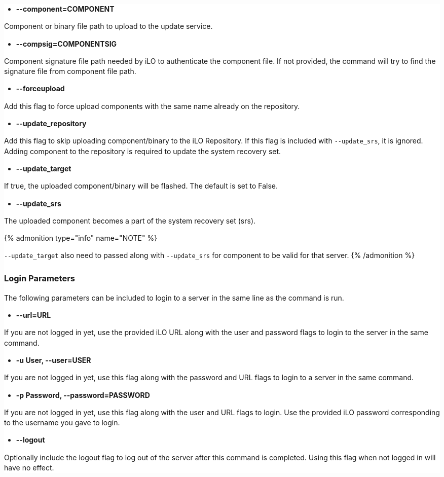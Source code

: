 - **--component=COMPONENT**

Component or binary file path to upload to the update service.

- **--compsig=COMPONENTSIG**

Component signature file path needed by iLO to authenticate the component file.
If not provided, the command will try to find the signature file from
component file path.

- **--forceupload**

Add this flag to force upload components with the same name already on the repository.

- **--update_repository**

Add this flag to skip uploading component/binary to the iLO Repository.
If this flag is included with `--update_srs`, it is ignored.
Adding component to the repository is required to update the system
recovery set.

- **--update_target**

If true, the uploaded component/binary will be flashed. The default is set to False.

- **--update_srs**

The uploaded component becomes a part of the system recovery set (srs).

{% admonition type="info" name="NOTE" %}

`--update_target` also need to passed along with `--update_srs` for
component to be valid for that server.
{% /admonition %}

### Login Parameters

The following parameters can be included to login to a server in the same
line as the command is run.

- **--url=URL**

If you are not logged in yet, use the provided iLO URL along with the user
and password flags to login to the server in the same command.

- **-u User, --user=USER**

If you are not logged in yet, use this flag along with the password and
URL flags to login to a server in the same command.

- **-p Password, --password=PASSWORD**

If you are not logged in yet, use this flag along with the user and URL flags
to login. Use the provided iLO password corresponding to the username
you gave to login.

- **--logout**

Optionally include the logout flag to log out of the server after
this command is completed. Using this flag when not logged in will have no effect.
